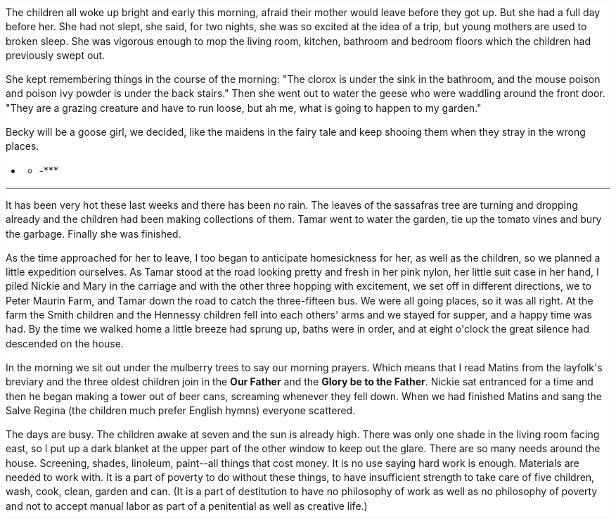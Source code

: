 The children all woke up bright and early this morning, afraid their
mother would leave before they got up. But she had a full day before
her. She had not slept, she said, for two nights, she was so excited at
the idea of a trip, but young mothers are used to broken sleep. She was
vigorous enough to mop the living room, kitchen, bathroom and bedroom
floors which the children had previously swept out.

She kept remembering things in the course of the morning: "The clorox is
under the sink in the bathroom, and the mouse poison and poison ivy
powder is under the back stairs." Then she went out to water the geese
who were waddling around the front door. "They are a grazing creature
and have to run loose, but ah me, what is going to happen to my garden."

Becky will be a goose girl, we decided, like the maidens in the fairy
tale and keep shooing them when they stray in the wrong places.

- - -\*\*\*
---
It has been very hot these last weeks and there has been no rain. The
leaves of the sassafras tree are turning and dropping already and the
children had been making collections of them. Tamar went to water the
garden, tie up the tomato vines and bury the garbage. Finally she was
finished.

As the time approached for her to leave, I too began to anticipate
homesickness for her, as well as the children, so we planned a little
expedition ourselves. As Tamar stood at the road looking pretty and
fresh in her pink nylon, her little suit case in her hand, I piled
Nickie and Mary in the carriage and with the other three hopping with
excitement, we set off in different directions, we to Peter Maurin Farm,
and Tamar down the road to catch the three-fifteen bus. We were all
going places, so it was all right. At the farm the Smith children and
the Hennessy children fell into each others' arms and we stayed for
supper, and a happy time was had. By the time we walked home a little
breeze had sprung up, baths were in order, and at eight o'clock the
great silence had descended on the house.

In the morning we sit out under the mulberry trees to say our morning
prayers. Which means that I read Matins from the layfolk's breviary and
the three oldest children join in the **Our Father** and the **Glory be
to the Father**. Nickie sat entranced for a time and then he began
making a tower out of beer cans, screaming whenever they fell down. When
we had finished Matins and sang the Salve Regina (the children much
prefer English hymns) everyone scattered.

The days are busy. The children awake at seven and the sun is already
high. There was only one shade in the living room facing east, so I put
up a dark blanket at the upper part of the other window to keep out the
glare. There are so many needs around the house. Screening, shades,
linoleum, paint--all things that cost money. It is no use saying hard
work is enough. Materials are needed to work with. It is a part of
poverty to do without these things, to have insufficient strength to
take care of five children, wash, cook, clean, garden and can. (It is a
part of destitution to have no philosophy of work as well as no
philosophy of poverty and not to accept manual labor as part of a
penitential as well as creative life.)
